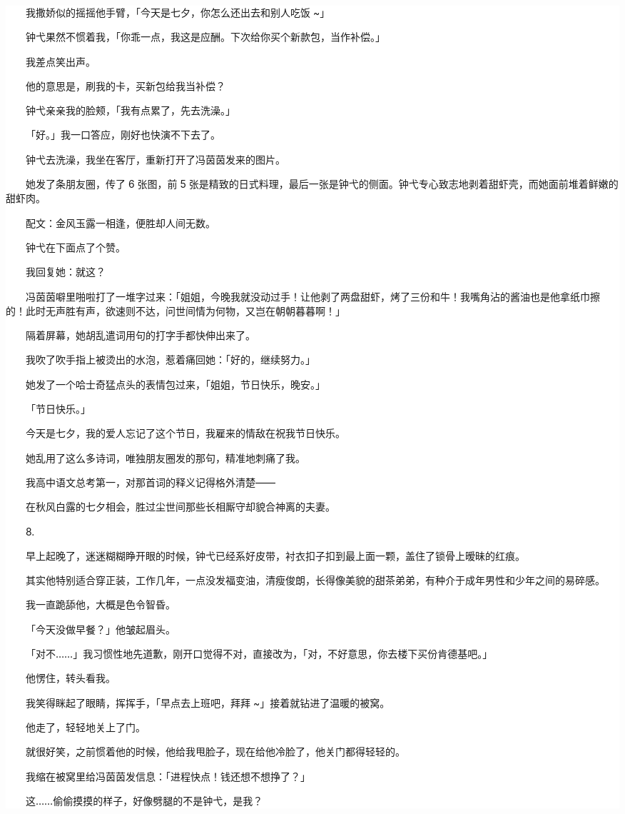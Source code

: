 &emsp;&emsp;我撒娇似的摇摇他手臂，「今天是七夕，你怎么还出去和别人吃饭 ~」  
  
&emsp;&emsp;钟弋果然不惯着我，「你乖一点，我这是应酬。下次给你买个新款包，当作补偿。」  
  
&emsp;&emsp;我差点笑出声。  
  
&emsp;&emsp;他的意思是，刷我的卡，买新包给我当补偿？  
  
&emsp;&emsp;钟弋亲亲我的脸颊，「我有点累了，先去洗澡。」  
  
&emsp;&emsp;「好。」我一口答应，刚好也快演不下去了。  
  
&emsp;&emsp;钟弋去洗澡，我坐在客厅，重新打开了冯茵茵发来的图片。  
  
&emsp;&emsp;她发了条朋友圈，传了 6 张图，前 5 张是精致的日式料理，最后一张是钟弋的侧面。钟弋专心致志地剥着甜虾壳，而她面前堆着鲜嫩的甜虾肉。  
  
&emsp;&emsp;配文：金风玉露一相逢，便胜却人间无数。  
  
&emsp;&emsp;钟弋在下面点了个赞。  
  
&emsp;&emsp;我回复她：就这？  
  
&emsp;&emsp;冯茵茵噼里啪啦打了一堆字过来：「姐姐，今晚我就没动过手！让他剥了两盘甜虾，烤了三份和牛！我嘴角沾的酱油也是他拿纸巾擦的！此时无声胜有声，欲速则不达，问世间情为何物，又岂在朝朝暮暮啊！」  
  
&emsp;&emsp;隔着屏幕，她胡乱遣词用句的打字手都快伸出来了。  
  
&emsp;&emsp;我吹了吹手指上被烫出的水泡，惹着痛回她：「好的，继续努力。」  
  
&emsp;&emsp;她发了一个哈士奇猛点头的表情包过来，「姐姐，节日快乐，晚安。」  
  
&emsp;&emsp;「节日快乐。」  
  
&emsp;&emsp;今天是七夕，我的爱人忘记了这个节日，我雇来的情敌在祝我节日快乐。  
  
&emsp;&emsp;她乱用了这么多诗词，唯独朋友圈发的那句，精准地刺痛了我。  
  
&emsp;&emsp;我高中语文总考第一，对那首词的释义记得格外清楚——  
  
&emsp;&emsp;在秋风白露的七夕相会，胜过尘世间那些长相厮守却貌合神离的夫妻。  
  
&emsp;&emsp;8.  
  
&emsp;&emsp;早上起晚了，迷迷糊糊睁开眼的时候，钟弋已经系好皮带，衬衣扣子扣到最上面一颗，盖住了锁骨上暧昧的红痕。  
  
&emsp;&emsp;其实他特别适合穿正装，工作几年，一点没发福变油，清瘦俊朗，长得像美貌的甜茶弟弟，有种介于成年男性和少年之间的易碎感。  
  
&emsp;&emsp;我一直跪舔他，大概是色令智昏。  
  
&emsp;&emsp;「今天没做早餐？」他皱起眉头。  
  
&emsp;&emsp;「对不……」我习惯性地先道歉，刚开口觉得不对，直接改为，「对，不好意思，你去楼下买份肯德基吧。」  
  
&emsp;&emsp;他愣住，转头看我。  
  
&emsp;&emsp;我笑得眯起了眼睛，挥挥手，「早点去上班吧，拜拜 ~」接着就钻进了温暖的被窝。  
  
&emsp;&emsp;他走了，轻轻地关上了门。  
  
&emsp;&emsp;就很好笑，之前惯着他的时候，他给我甩脸子，现在给他冷脸了，他关门都得轻轻的。  
  
&emsp;&emsp;我缩在被窝里给冯茵茵发信息：「进程快点！钱还想不想挣了？」  
  
&emsp;&emsp;这……偷偷摸摸的样子，好像劈腿的不是钟弋，是我？  
  